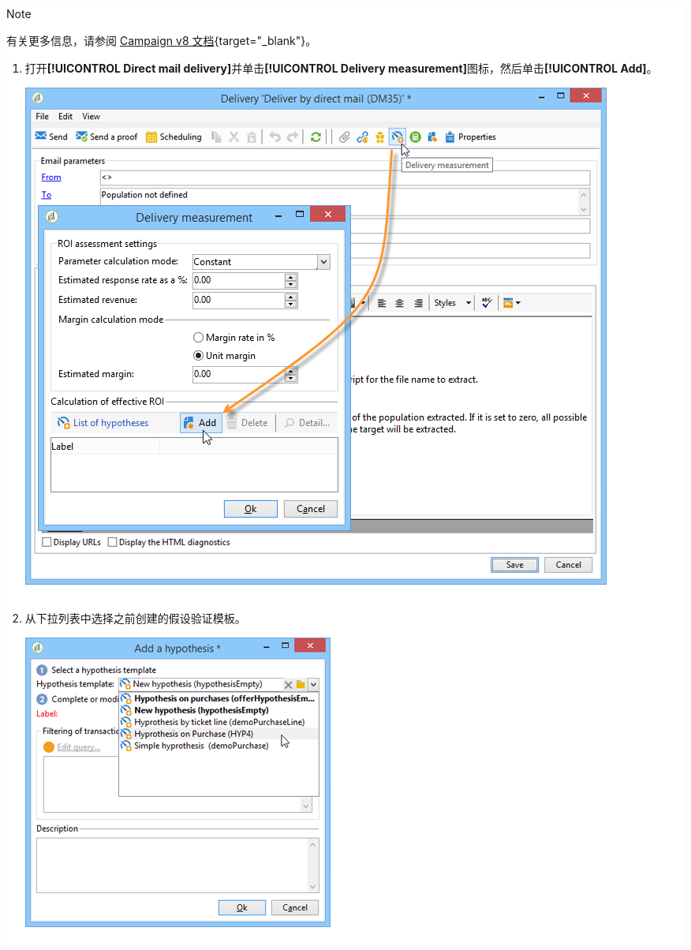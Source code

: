    >[!NOTE]
   >
   >有关更多信息，请参阅 [Campaign v8 文档](https://experienceleague.adobe.com/docs/campaign/automation/campaign-orchestration/marketing-campaign-target.html?lang=zh-Hans#add-a-control-group){target="_blank"}。

1. 打开&#x200B;**[!UICONTROL Direct mail delivery]**&#x200B;并单击&#x200B;**[!UICONTROL Delivery measurement]**&#x200B;图标，然后单击&#x200B;**[!UICONTROL Add]**。

   ![](assets/response_hypothesis_delivery_example_002.png)

1. 从下拉列表中选择之前创建的假设验证模板。

   ![](assets/response_hypothesis_delivery_example_004.png)
